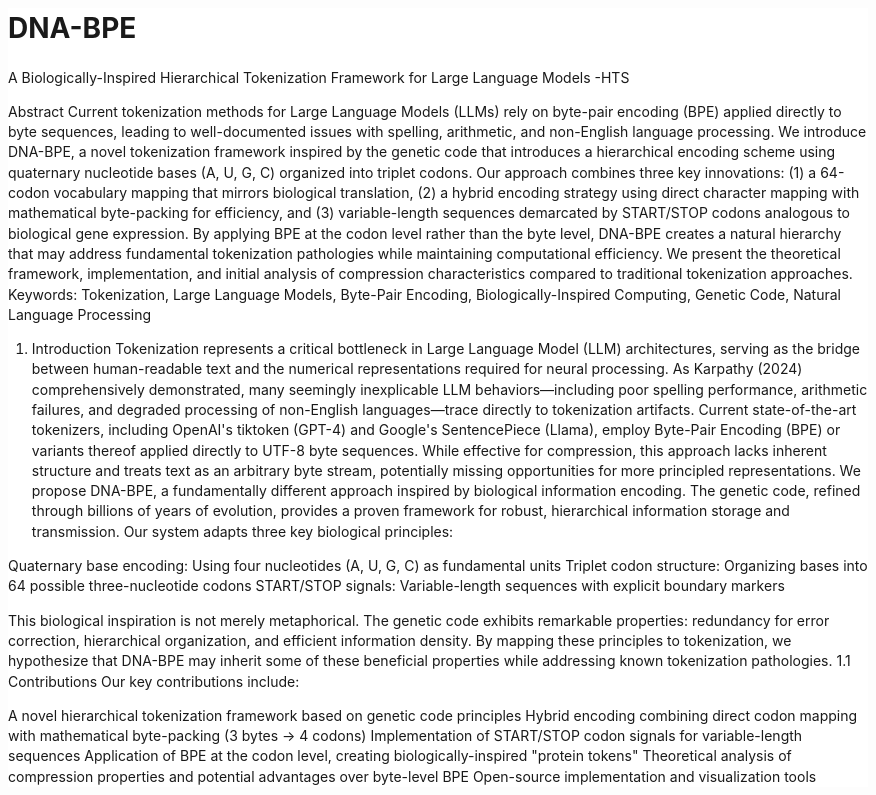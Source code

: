 # DNA-BPE
A Biologically-Inspired Hierarchical Tokenization Framework for Large Language Models
-HTS

Abstract
Current tokenization methods for Large Language Models (LLMs) rely on byte-pair encoding (BPE) applied directly to byte sequences, leading to well-documented issues with spelling, arithmetic, and non-English language processing. We introduce DNA-BPE, a novel tokenization framework inspired by the genetic code that introduces a hierarchical encoding scheme using quaternary nucleotide bases (A, U, G, C) organized into triplet codons. Our approach combines three key innovations: (1) a 64-codon vocabulary mapping that mirrors biological translation, (2) a hybrid encoding strategy using direct character mapping with mathematical byte-packing for efficiency, and (3) variable-length sequences demarcated by START/STOP codons analogous to biological gene expression. By applying BPE at the codon level rather than the byte level, DNA-BPE creates a natural hierarchy that may address fundamental tokenization pathologies while maintaining computational efficiency. We present the theoretical framework, implementation, and initial analysis of compression characteristics compared to traditional tokenization approaches.
Keywords: Tokenization, Large Language Models, Byte-Pair Encoding, Biologically-Inspired Computing, Genetic Code, Natural Language Processing

1. Introduction
Tokenization represents a critical bottleneck in Large Language Model (LLM) architectures, serving as the bridge between human-readable text and the numerical representations required for neural processing. As Karpathy (2024) comprehensively demonstrated, many seemingly inexplicable LLM behaviors—including poor spelling performance, arithmetic failures, and degraded processing of non-English languages—trace directly to tokenization artifacts.
Current state-of-the-art tokenizers, including OpenAI's tiktoken (GPT-4) and Google's SentencePiece (Llama), employ Byte-Pair Encoding (BPE) or variants thereof applied directly to UTF-8 byte sequences. While effective for compression, this approach lacks inherent structure and treats text as an arbitrary byte stream, potentially missing opportunities for more principled representations.
We propose DNA-BPE, a fundamentally different approach inspired by biological information encoding. The genetic code, refined through billions of years of evolution, provides a proven framework for robust, hierarchical information storage and transmission. Our system adapts three key biological principles:

Quaternary base encoding: Using four nucleotides (A, U, G, C) as fundamental units
Triplet codon structure: Organizing bases into 64 possible three-nucleotide codons
START/STOP signals: Variable-length sequences with explicit boundary markers

This biological inspiration is not merely metaphorical. The genetic code exhibits remarkable properties: redundancy for error correction, hierarchical organization, and efficient information density. By mapping these principles to tokenization, we hypothesize that DNA-BPE may inherit some of these beneficial properties while addressing known tokenization pathologies.
1.1 Contributions
Our key contributions include:

A novel hierarchical tokenization framework based on genetic code principles
Hybrid encoding combining direct codon mapping with mathematical byte-packing (3 bytes → 4 codons)
Implementation of START/STOP codon signals for variable-length sequences
Application of BPE at the codon level, creating biologically-inspired "protein tokens"
Theoretical analysis of compression properties and potential advantages over byte-level BPE
Open-source implementation and visualization tools

